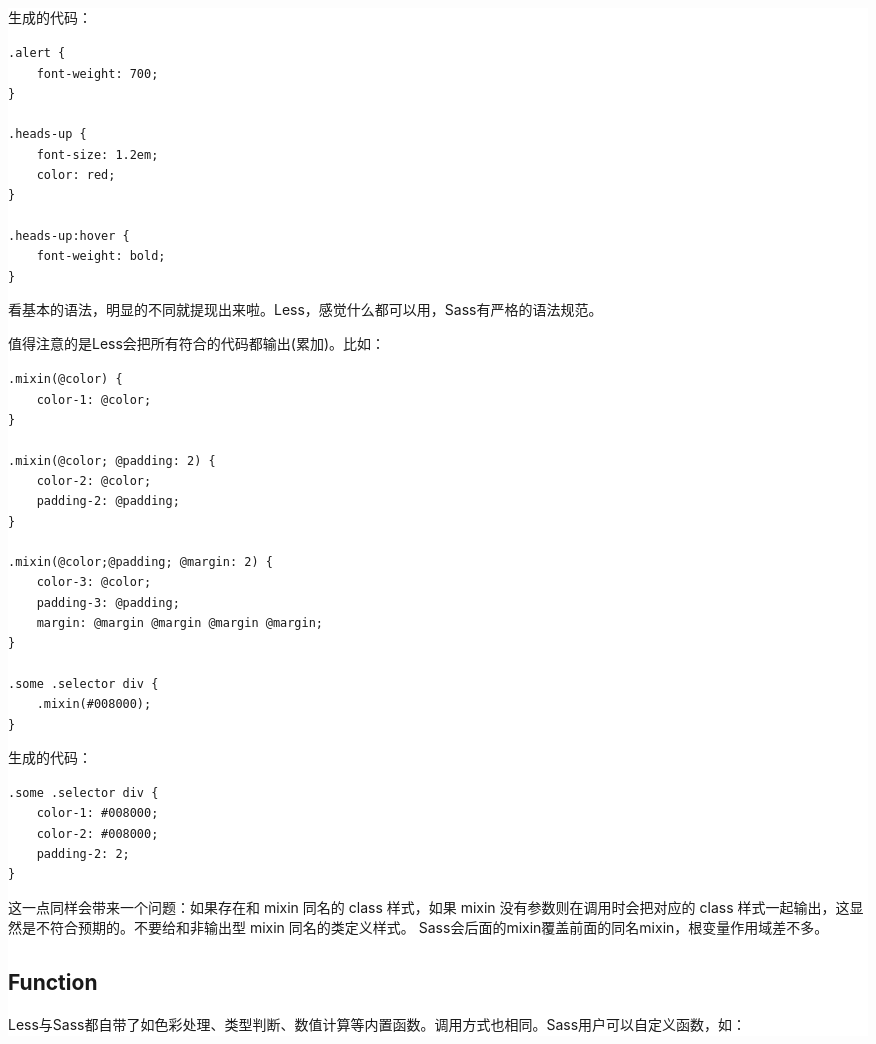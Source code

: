 生成的代码：

```
.alert {
    font-weight: 700;
}

.heads-up {
    font-size: 1.2em;
    color: red;
}

.heads-up:hover {
    font-weight: bold;
}
```
看基本的语法，明显的不同就提现出来啦。Less，感觉什么都可以用，Sass有严格的语法规范。

值得注意的是Less会把所有符合的代码都输出(累加)。比如：

```
.mixin(@color) {
    color-1: @color;
}

.mixin(@color; @padding: 2) {
    color-2: @color;
    padding-2: @padding;
}

.mixin(@color;@padding; @margin: 2) {
    color-3: @color;
    padding-3: @padding;
    margin: @margin @margin @margin @margin;
}

.some .selector div {
    .mixin(#008000);
}
```
生成的代码：

```
.some .selector div {
    color-1: #008000;
    color-2: #008000;
    padding-2: 2;
}
```
这一点同样会带来一个问题：如果存在和 mixin 同名的 class 样式，如果 mixin 没有参数则在调用时会把对应的 class 样式一起输出，这显然是不符合预期的。不要给和非输出型 mixin 同名的类定义样式。 Sass会后面的mixin覆盖前面的同名mixin，根变量作用域差不多。
## Function
Less与Sass都自带了如色彩处理、类型判断、数值计算等内置函数。调用方式也相同。Sass用户可以自定义函数，如：
